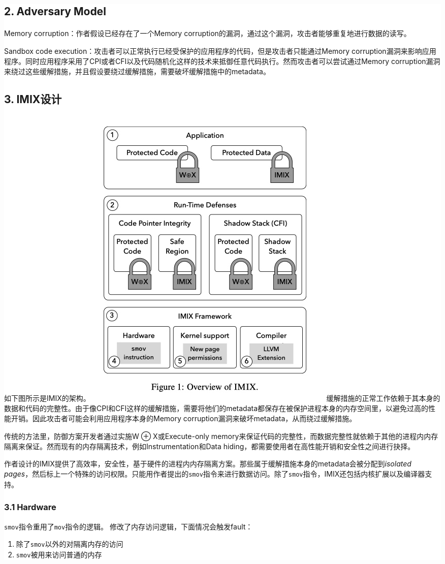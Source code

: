 
## 2. Adversary Model

Memory corruption：作者假设已经存在了一个Memory corruption的漏洞，通过这个漏洞，攻击者能够重复地进行数据的读写。

Sandbox code execution：攻击者可以正常执行已经受保护的应用程序的代码，但是攻击者只能通过Memory corruption漏洞来影响应用程序。同时应用程序采用了CPI或者CFI以及代码随机化这样的技术来抵御任意代码执行。然而攻击者可以尝试通过Memory corruption漏洞来绕过这些缓解措施，并且假设要绕过缓解措施，需要破坏缓解措施中的metadata。

## 3. IMIX设计

如下图所示是IMIX的架构。
![](/images/2018-12-25/media/15450554637231/15451937048773.jpg)
缓解措施的正常工作依赖于其本身的数据和代码的完整性。由于像CPI和CFI这样的缓解措施，需要将他们的metadata都保存在被保护进程本身的内存空间里，以避免过高的性能开销。因此攻击者可能会利用应用程序本身的Memory corruption漏洞来破坏metadata，从而绕过缓解措施。

传统的方法里，防御方案开发者通过实施W ⊕ X或Execute-only memory来保证代码的完整性，而数据完整性就依赖于其他的进程内内存隔离来保证。然而现有的内存隔离技术，例如Instrumentation和Data hiding，都需要使用者在高性能开销和安全性之间进行抉择。

作者设计的IMIX提供了高效率，安全性，基于硬件的进程内内存隔离方案。那些属于缓解措施本身的metadata会被分配到*isolated pages*，然后标上一个特殊的访问权限。只能用作者提出的`smov`指令来进行数据访问。除了`smov`指令，IMIX还包括内核扩展以及编译器支持。

### 3.1 Hardware

`smov`指令重用了`mov`指令的逻辑。
修改了内存访问逻辑，下面情况会触发fault：
1. 除了`smov`以外的对隔离内存的访问
2. `smov`被用来访问普通的内存
